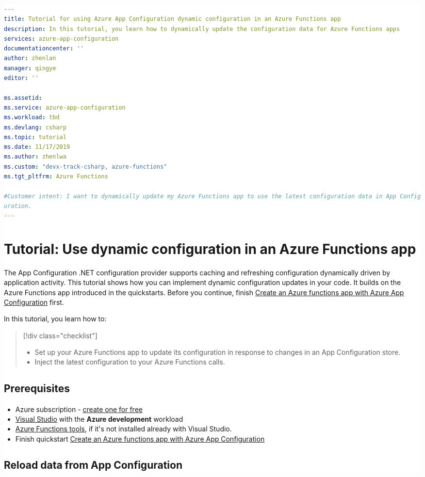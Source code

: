 ```yaml
---
title: Tutorial for using Azure App Configuration dynamic configuration in an Azure Functions app
description: In this tutorial, you learn how to dynamically update the configuration data for Azure Functions apps
services: azure-app-configuration
documentationcenter: ''
author: zhenlan
manager: qingye
editor: ''

ms.assetid: 
ms.service: azure-app-configuration
ms.workload: tbd
ms.devlang: csharp
ms.topic: tutorial
ms.date: 11/17/2019
ms.author: zhenlwa
ms.custom: "devx-track-csharp, azure-functions"
ms.tgt_pltfrm: Azure Functions

#Customer intent: I want to dynamically update my Azure Functions app to use the latest configuration data in App Configuration.
---
```

# Tutorial: Use dynamic configuration in an Azure Functions app

The App Configuration .NET configuration provider supports caching and refreshing configuration dynamically driven by application activity. This tutorial shows how you can implement dynamic configuration updates in your code. It builds on the Azure Functions app introduced in the quickstarts. Before you continue, finish [Create an Azure functions app with Azure App Configuration](./quickstart-azure-functions-csharp.md) first.

In this tutorial, you learn how to:

> [!div class="checklist"]
> * Set up your Azure Functions app to update its configuration in response to changes in an App Configuration store.
> * Inject the latest configuration to your Azure Functions calls.

## Prerequisites

- Azure subscription - [create one for free](https://azure.microsoft.com/free/)
- [Visual Studio](https://visualstudio.microsoft.com/vs) with the **Azure development** workload
- [Azure Functions tools](../azure-functions/functions-develop-vs.md), if it's not installed already with Visual Studio.
- Finish quickstart [Create an Azure functions app with Azure App Configuration](./quickstart-azure-functions-csharp.md)

## Reload data from App Configuration
